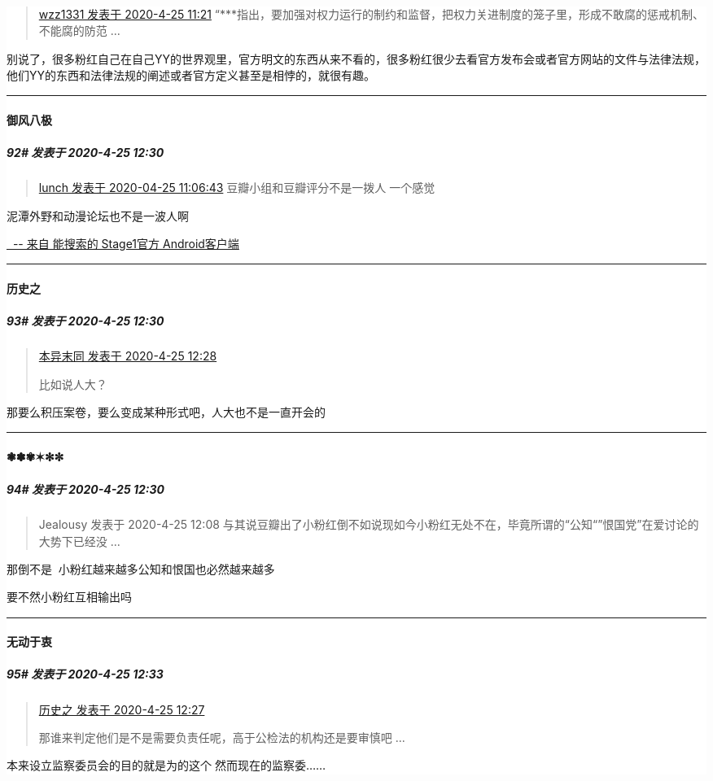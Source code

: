 
<blockquote><a href="httphttps://bbs.saraba1st.com/2b/forum.php?mod=redirect&amp;goto=findpost&amp;pid=47199294&amp;ptid=1929609" target="_blank">wzz1331 发表于 2020-4-25 11:21</a>
“***指出，要加强对权力运行的制约和监督，把权力关进制度的笼子里，形成不敢腐的惩戒机制、不能腐的防范 ...</blockquote>
别说了，很多粉红自己在自己YY的世界观里，官方明文的东西从来不看的，很多粉红很少去看官方发布会或者官方网站的文件与法律法规，他们YY的东西和法律法规的阐述或者官方定义甚至是相悖的，就很有趣。


-----

####  御风八极  
##### 92#       发表于 2020-4-25 12:30


<blockquote><a href="httphttps://bbs.saraba1st.com/2b/forum.php?mod=redirect&amp;goto=findpost&amp;pid=47199133&amp;ptid=1929609" target="_blank">lunch 发表于 2020-04-25 11:06:43</a>
豆瓣小组和豆瓣评分不是一拨人 一个感觉</blockquote>泥潭外野和动漫论坛也不是一波人啊

[  -- 来自 能搜索的 Stage1官方 Android客户端](https://www.coolapk.com/apk/140634)


-----

####  历史之  
##### 93#       发表于 2020-4-25 12:30


<blockquote><a href="httphttps://bbs.saraba1st.com/2b/forum.php?mod=redirect&amp;goto=findpost&amp;pid=47199925&amp;ptid=1929609" target="_blank">本异末同 发表于 2020-4-25 12:28</a>

比如说人大？</blockquote>
那要么积压案卷，要么变成某种形式吧，人大也不是一直开会的


-----

####  ❃✽✾✶✻✼  
##### 94#       发表于 2020-4-25 12:30


<blockquote>Jealousy 发表于 2020-4-25 12:08
与其说豆瓣出了小粉红倒不如说现如今小粉红无处不在，毕竟所谓的“公知“”恨国党”在爱讨论的大势下已经没 ...</blockquote>
那倒不是  小粉红越来越多公知和恨国也必然越来越多


要不然小粉红互相输出吗


-----

####  无动于衷  
##### 95#       发表于 2020-4-25 12:33


<blockquote><a href="httphttps://bbs.saraba1st.com/2b/forum.php?mod=redirect&amp;goto=findpost&amp;pid=47199917&amp;ptid=1929609" target="_blank">历史之 发表于 2020-4-25 12:27</a>

那谁来判定他们是不是需要负责任呢，高于公检法的机构还是要审慎吧 ...</blockquote>
本来设立监察委员会的目的就是为的这个 然而现在的监察委……

